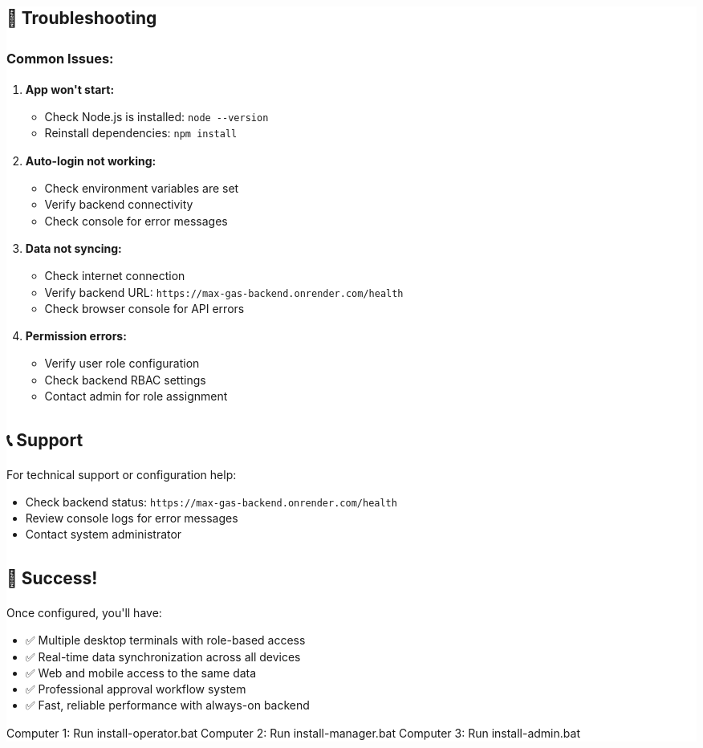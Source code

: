 ## 🔧 Troubleshooting

### Common Issues:

1. **App won't start:**
   - Check Node.js is installed: `node --version`
   - Reinstall dependencies: `npm install`

2. **Auto-login not working:**
   - Check environment variables are set
   - Verify backend connectivity
   - Check console for error messages

3. **Data not syncing:**
   - Check internet connection
   - Verify backend URL: `https://max-gas-backend.onrender.com/health`
   - Check browser console for API errors

4. **Permission errors:**
   - Verify user role configuration
   - Check backend RBAC settings
   - Contact admin for role assignment

## 📞 Support

For technical support or configuration help:
- Check backend status: `https://max-gas-backend.onrender.com/health`
- Review console logs for error messages
- Contact system administrator

## 🎉 Success!

Once configured, you'll have:
- ✅ Multiple desktop terminals with role-based access
- ✅ Real-time data synchronization across all devices
- ✅ Web and mobile access to the same data
- ✅ Professional approval workflow system
- ✅ Fast, reliable performance with always-on backend 





Computer 1: Run install-operator.bat
Computer 2: Run install-manager.bat
Computer 3: Run install-admin.bat